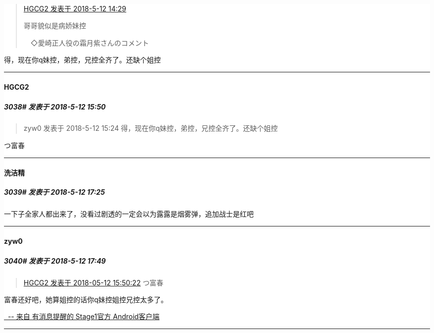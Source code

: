 

<blockquote><a href="httphttps://bbs.saraba1st.com/2b/forum.php?mod=redirect&amp;goto=findpost&amp;pid=39568924&amp;ptid=1553961" target="_blank">HGCG2 发表于 2018-5-12 14:29</a>

哥哥貌似是病娇妹控


　◇愛崎正人役の霜月紫さんのコメント</blockquote>
得，现在你q妹控，弟控，兄控全齐了。还缺个姐控







-----

####  HGCG2  
##### 3038#       发表于 2018-5-12 15:50



<blockquote>zyw0 发表于 2018-5-12 15:24
得，现在你q妹控，弟控，兄控全齐了。还缺个姐控</blockquote>
つ富春







-----

####  洗洁精  
##### 3039#       发表于 2018-5-12 17:25




一下子全家人都出来了，没看过剧透的一定会以为露露是烟雾弹，追加战士是红吧







-----

####  zyw0  
##### 3040#       发表于 2018-5-12 17:49



<blockquote><a href="httphttps://bbs.saraba1st.com/2b/forum.php?mod=redirect&amp;goto=findpost&amp;pid=39569549&amp;ptid=1553961" target="_blank">HGCG2 发表于 2018-05-12 15:50:22</a>
つ富春</blockquote>富春还好吧，她算姐控的话你q妹控姐控兄控太多了。

[  -- 来自 有消息提醒的 Stage1官方 Android客户端](https://www.coolapk.com/apk/140634)







-----

